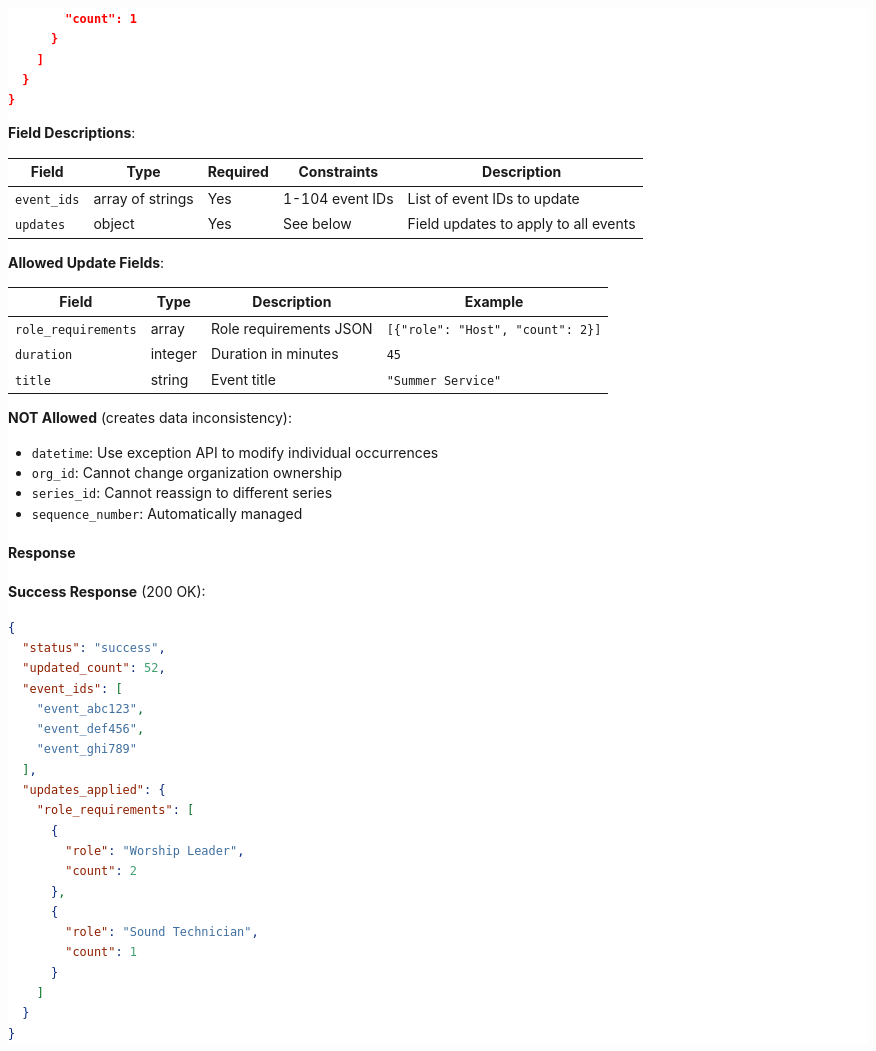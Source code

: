 ```json
        "count": 1
      }
    ]
  }
}
```

**Field Descriptions**:

| Field | Type | Required | Constraints | Description |
|-------|------|----------|-------------|-------------|
| `event_ids` | array of strings | Yes | 1-104 event IDs | List of event IDs to update |
| `updates` | object | Yes | See below | Field updates to apply to all events |

**Allowed Update Fields**:

| Field | Type | Description | Example |
|-------|------|-------------|---------|
| `role_requirements` | array | Role requirements JSON | `[{"role": "Host", "count": 2}]` |
| `duration` | integer | Duration in minutes | `45` |
| `title` | string | Event title | `"Summer Service"` |

**NOT Allowed** (creates data inconsistency):
- `datetime`: Use exception API to modify individual occurrences
- `org_id`: Cannot change organization ownership
- `series_id`: Cannot reassign to different series
- `sequence_number`: Automatically managed

#### Response

**Success Response** (200 OK):
```json
{
  "status": "success",
  "updated_count": 52,
  "event_ids": [
    "event_abc123",
    "event_def456",
    "event_ghi789"
  ],
  "updates_applied": {
    "role_requirements": [
      {
        "role": "Worship Leader",
        "count": 2
      },
      {
        "role": "Sound Technician",
        "count": 1
      }
    ]
  }
}
```
